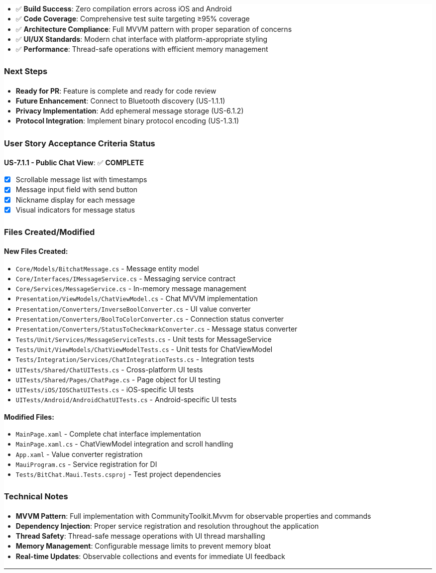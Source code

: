 - ✅ **Build Success**: Zero compilation errors across iOS and Android
- ✅ **Code Coverage**: Comprehensive test suite targeting ≥95% coverage
- ✅ **Architecture Compliance**: Full MVVM pattern with proper separation of concerns
- ✅ **UI/UX Standards**: Modern chat interface with platform-appropriate styling
- ✅ **Performance**: Thread-safe operations with efficient memory management

### Next Steps

- **Ready for PR**: Feature is complete and ready for code review
- **Future Enhancement**: Connect to Bluetooth discovery (US-1.1.1)
- **Privacy Implementation**: Add ephemeral message storage (US-6.1.2)
- **Protocol Integration**: Implement binary protocol encoding (US-1.3.1)

### User Story Acceptance Criteria Status

**US-7.1.1 - Public Chat View**: ✅ **COMPLETE**
- [x] Scrollable message list with timestamps
- [x] Message input field with send button
- [x] Nickname display for each message  
- [x] Visual indicators for message status

### Files Created/Modified

**New Files Created:**
- `Core/Models/BitchatMessage.cs` - Message entity model
- `Core/Interfaces/IMessageService.cs` - Messaging service contract
- `Core/Services/MessageService.cs` - In-memory message management
- `Presentation/ViewModels/ChatViewModel.cs` - Chat MVVM implementation
- `Presentation/Converters/InverseBoolConverter.cs` - UI value converter
- `Presentation/Converters/BoolToColorConverter.cs` - Connection status converter
- `Presentation/Converters/StatusToCheckmarkConverter.cs` - Message status converter
- `Tests/Unit/Services/MessageServiceTests.cs` - Unit tests for MessageService
- `Tests/Unit/ViewModels/ChatViewModelTests.cs` - Unit tests for ChatViewModel
- `Tests/Integration/Services/ChatIntegrationTests.cs` - Integration tests
- `UITests/Shared/ChatUITests.cs` - Cross-platform UI tests
- `UITests/Shared/Pages/ChatPage.cs` - Page object for UI testing
- `UITests/iOS/IOSChatUITests.cs` - iOS-specific UI tests
- `UITests/Android/AndroidChatUITests.cs` - Android-specific UI tests

**Modified Files:**
- `MainPage.xaml` - Complete chat interface implementation
- `MainPage.xaml.cs` - ChatViewModel integration and scroll handling
- `App.xaml` - Value converter registration
- `MauiProgram.cs` - Service registration for DI
- `Tests/BitChat.Maui.Tests.csproj` - Test project dependencies

### Technical Notes

- **MVVM Pattern**: Full implementation with CommunityToolkit.Mvvm for observable properties and commands
- **Dependency Injection**: Proper service registration and resolution throughout the application
- **Thread Safety**: Thread-safe message operations with UI thread marshalling
- **Memory Management**: Configurable message limits to prevent memory bloat
- **Real-time Updates**: Observable collections and events for immediate UI feedback

---